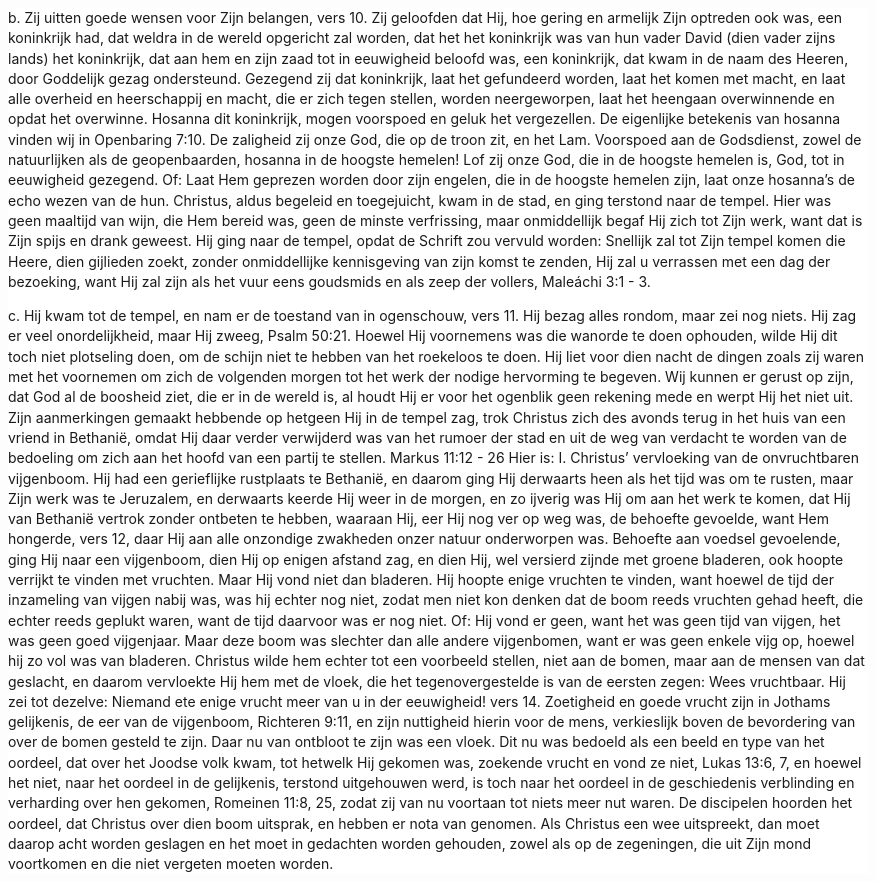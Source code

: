 b. Zij uitten goede wensen voor Zijn belangen, vers 10. Zij geloofden dat Hij, hoe gering en armelijk Zijn optreden ook was, een koninkrijk had, dat weldra in de wereld opgericht zal worden, dat het het koninkrijk was van hun vader David (dien vader zijns lands) het koninkrijk, dat aan hem en zijn zaad tot in eeuwigheid beloofd was, een koninkrijk, dat kwam in de naam des Heeren, door Goddelijk gezag ondersteund. Gezegend zij dat koninkrijk, laat het gefundeerd worden, laat het komen met macht, en laat alle overheid en heerschappij en macht, die er zich tegen stellen, worden neergeworpen, laat het heengaan overwinnende en opdat het overwinne. Hosanna dit koninkrijk, mogen voorspoed en geluk het vergezellen. De eigenlijke betekenis van hosanna vinden wij in Openbaring 7:10. De zaligheid zij onze God, die op de troon zit, en het Lam. Voorspoed aan de Godsdienst, zowel de natuurlijken als de geopenbaarden, hosanna in de hoogste hemelen! Lof zij onze God, die in de hoogste hemelen is, God, tot in eeuwigheid gezegend. 
Of: Laat Hem geprezen worden door zijn engelen, die in de hoogste hemelen zijn, laat onze hosanna’s de echo wezen van de hun. Christus, aldus begeleid en toegejuicht, kwam in de stad, en ging terstond naar de tempel. Hier was geen maaltijd van wijn, die Hem bereid was, geen de minste verfrissing, maar onmiddellijk begaf Hij zich tot Zijn werk, want dat is Zijn spijs en drank geweest. Hij ging naar de tempel, opdat de Schrift zou vervuld worden: Snellijk zal tot Zijn tempel komen die Heere, dien gijlieden zoekt, zonder onmiddellijke kennisgeving van zijn komst te zenden, Hij zal u verrassen met een dag der bezoeking, want Hij zal zijn als het vuur eens goudsmids en als zeep der vollers, Maleáchi 3:1 - 3. 

c. Hij kwam tot de tempel, en nam er de toestand van in ogenschouw, vers 11. Hij bezag alles rondom, maar zei nog niets. Hij zag er veel onordelijkheid, maar Hij zweeg, Psalm 50:21. Hoewel Hij voornemens was die wanorde te doen ophouden, wilde Hij dit toch niet plotseling doen, om de schijn niet te hebben van het roekeloos te doen. Hij liet voor dien nacht de dingen zoals zij waren met het voornemen om zich de volgenden morgen tot het werk der nodige hervorming te begeven. Wij kunnen er gerust op zijn, dat God al de boosheid ziet, die er in de wereld is, al houdt Hij er voor het ogenblik geen rekening mede en werpt Hij het niet uit. Zijn aanmerkingen gemaakt hebbende op hetgeen Hij in de tempel zag, trok Christus zich des avonds terug in het huis van een vriend in Bethanië, omdat Hij daar verder verwijderd was van het rumoer der stad en uit de weg van verdacht te worden van de bedoeling om zich aan het hoofd van een partij te stellen.
Markus 11:12 - 26 Hier is:
I. Christus’ vervloeking van de onvruchtbaren vijgenboom. Hij had een gerieflijke rustplaats te Bethanië, en daarom ging Hij derwaarts heen als het tijd was om te rusten, maar Zijn werk was te Jeruzalem, en derwaarts keerde Hij weer in de morgen, en zo ijverig was Hij om aan het werk te komen, dat Hij van Bethanië vertrok zonder ontbeten te hebben, waaraan Hij, eer Hij nog ver op weg was, de behoefte gevoelde, want Hem hongerde, vers 12, daar Hij aan alle onzondige zwakheden onzer natuur onderworpen was. Behoefte aan voedsel gevoelende, ging Hij naar een vijgenboom, dien Hij op enigen afstand zag, en dien Hij, wel versierd zijnde met groene bladeren, ook hoopte verrijkt te vinden met vruchten. Maar Hij vond niet dan bladeren. Hij hoopte enige vruchten te vinden, want hoewel de tijd der inzameling van vijgen nabij was, was hij echter nog niet, zodat men niet kon denken dat de boom reeds vruchten gehad heeft, die echter reeds geplukt waren, want de tijd daarvoor was er nog niet. Of: Hij vond er geen, want het was geen tijd van vijgen, het was geen goed vijgenjaar. Maar deze boom was slechter dan alle andere vijgenbomen, want er was geen enkele vijg op, hoewel hij zo vol was van bladeren. Christus wilde hem echter tot een voorbeeld stellen, niet aan de bomen, maar aan de mensen van dat geslacht, en daarom vervloekte Hij hem met de vloek, die het tegenovergestelde is van de eersten zegen: Wees vruchtbaar. Hij zei tot dezelve: Niemand ete enige vrucht meer van u in der eeuwigheid! vers 14. Zoetigheid en goede vrucht zijn in Jothams gelijkenis, de eer van de vijgenboom, Richteren 9:11, en zijn nuttigheid hierin voor de mens, verkieslijk boven de bevordering van over de bomen gesteld te zijn. Daar nu van ontbloot te zijn was een vloek. Dit nu was bedoeld als een beeld en type van het oordeel, dat over het Joodse volk kwam, tot hetwelk Hij gekomen was, zoekende vrucht en vond ze niet, Lukas 13:6, 7, en hoewel het niet, naar het oordeel in de gelijkenis, terstond uitgehouwen werd, is toch naar het oordeel in de geschiedenis verblinding en verharding over hen gekomen, Romeinen 11:8, 25, zodat zij van nu voortaan tot niets meer nut waren. De discipelen hoorden het oordeel, dat Christus over dien boom uitsprak, en hebben er nota van genomen. Als Christus een wee uitspreekt, dan moet daarop acht worden geslagen en het moet in gedachten worden gehouden, zowel als op de zegeningen, die uit Zijn mond voortkomen en die niet vergeten moeten worden. 
